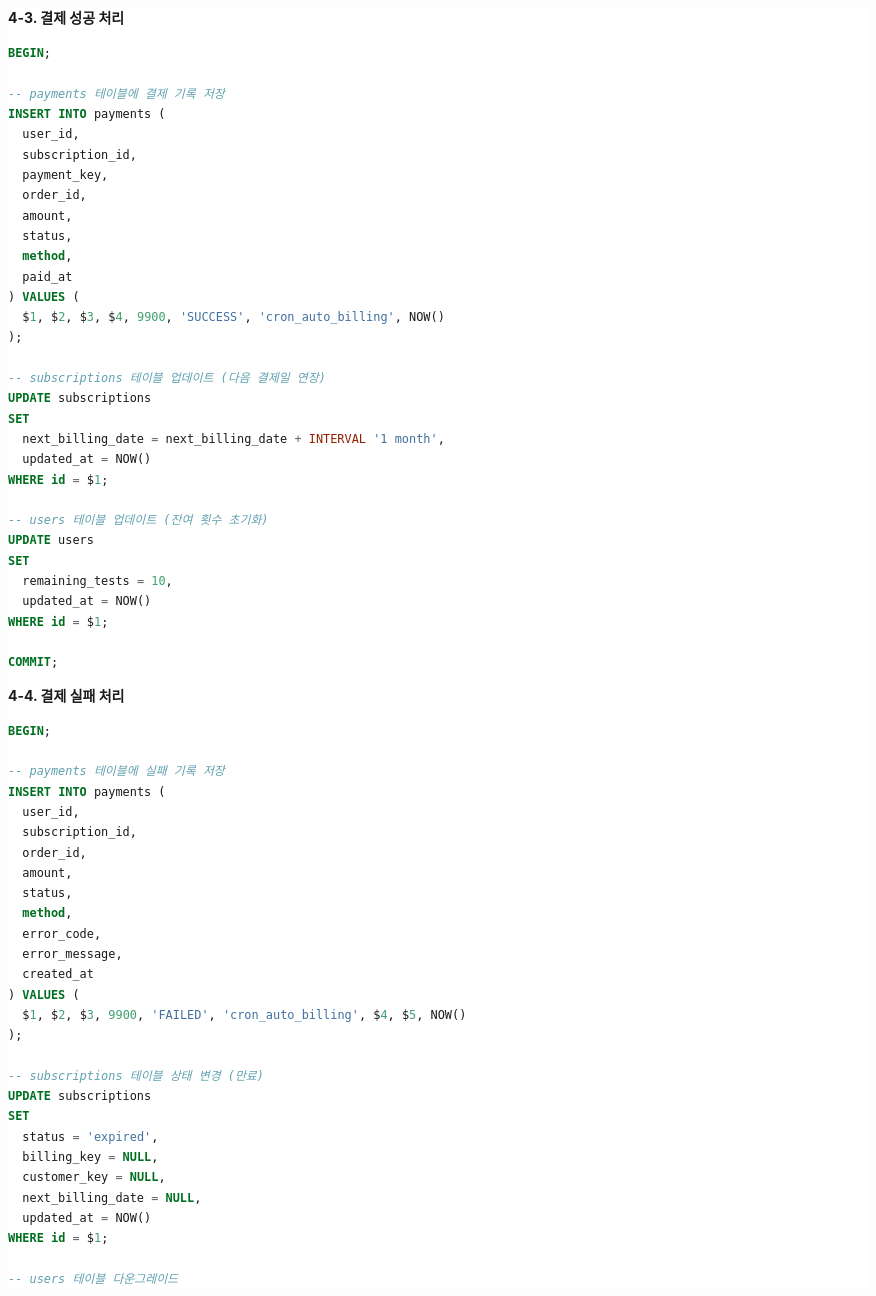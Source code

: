 **4-3. 결제 성공 처리**
```sql
BEGIN;

-- payments 테이블에 결제 기록 저장
INSERT INTO payments (
  user_id,
  subscription_id,
  payment_key,
  order_id,
  amount,
  status,
  method,
  paid_at
) VALUES (
  $1, $2, $3, $4, 9900, 'SUCCESS', 'cron_auto_billing', NOW()
);

-- subscriptions 테이블 업데이트 (다음 결제일 연장)
UPDATE subscriptions
SET
  next_billing_date = next_billing_date + INTERVAL '1 month',
  updated_at = NOW()
WHERE id = $1;

-- users 테이블 업데이트 (잔여 횟수 초기화)
UPDATE users
SET
  remaining_tests = 10,
  updated_at = NOW()
WHERE id = $1;

COMMIT;
```

**4-4. 결제 실패 처리**
```sql
BEGIN;

-- payments 테이블에 실패 기록 저장
INSERT INTO payments (
  user_id,
  subscription_id,
  order_id,
  amount,
  status,
  method,
  error_code,
  error_message,
  created_at
) VALUES (
  $1, $2, $3, 9900, 'FAILED', 'cron_auto_billing', $4, $5, NOW()
);

-- subscriptions 테이블 상태 변경 (만료)
UPDATE subscriptions
SET
  status = 'expired',
  billing_key = NULL,
  customer_key = NULL,
  next_billing_date = NULL,
  updated_at = NOW()
WHERE id = $1;

-- users 테이블 다운그레이드
```